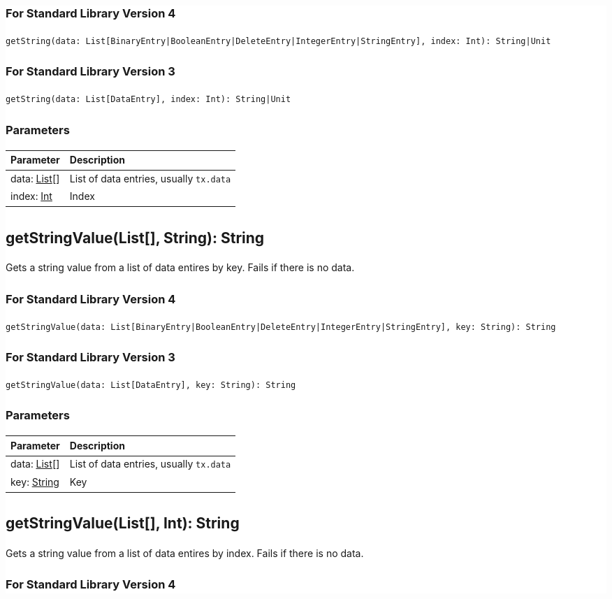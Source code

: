 ### For Standard Library Version 4

``` ride
getString(data: List[BinaryEntry|BooleanEntry|DeleteEntry|IntegerEntry|StringEntry], index: Int): String|Unit
```

### For Standard Library Version 3

``` ride
getString(data: List[DataEntry], index: Int): String|Unit
```

### Parameters

| Parameter | Description |
| :--- | :--- |
| data: [List](/en/ride/data-types/list)[] | List of data entries, usually `tx.data` |
| index: [Int](/en/ride/data-types/int) | Index |

## getStringValue(List[], String): String<a id="get-string-value-string"></a>

Gets a string value from a list of data entires by key. Fails if there is no data.

### For Standard Library Version 4

``` ride
getStringValue(data: List[BinaryEntry|BooleanEntry|DeleteEntry|IntegerEntry|StringEntry], key: String): String
```

### For Standard Library Version 3

``` ride
getStringValue(data: List[DataEntry], key: String): String
```

### Parameters

| Parameter | Description |
| :--- | :--- |
| data: [List](/en/ride/data-types/list)[] | List of data entries, usually `tx.data` |
| key: [String](/en/ride/data-types/string) | Key |

## getStringValue(List[], Int): String<a id="get-string-value-integer"></a>

Gets a string value from a list of data entires by index. Fails if there is no data.

### For Standard Library Version 4

